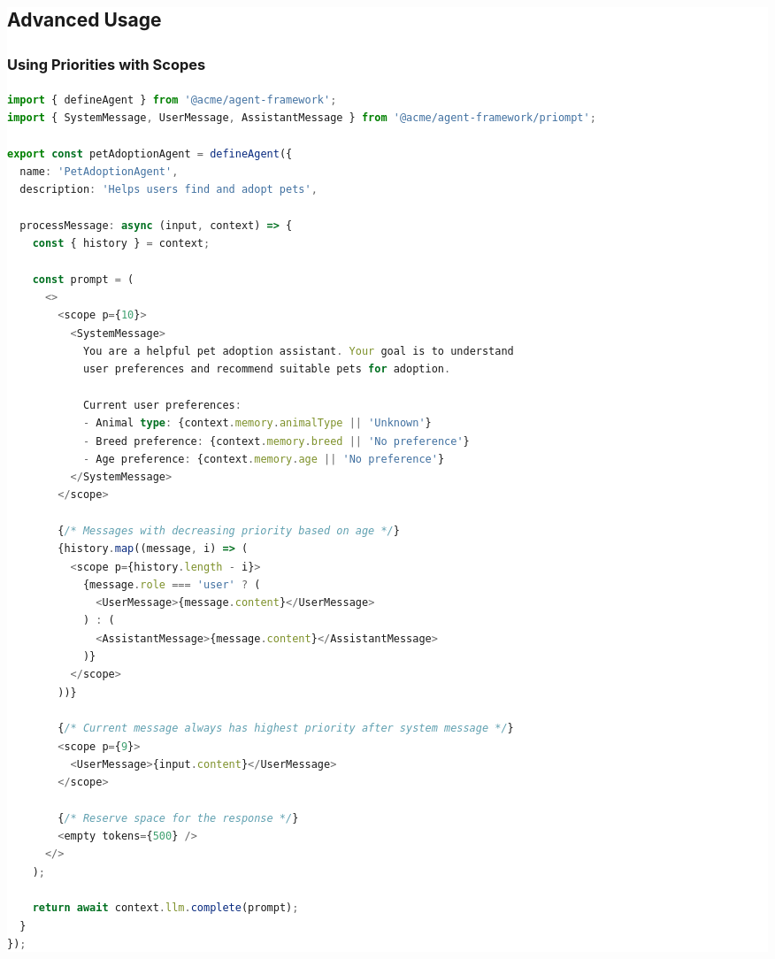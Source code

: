 ## Advanced Usage

### Using Priorities with Scopes

```typescript
import { defineAgent } from '@acme/agent-framework';
import { SystemMessage, UserMessage, AssistantMessage } from '@acme/agent-framework/priompt';

export const petAdoptionAgent = defineAgent({
  name: 'PetAdoptionAgent',
  description: 'Helps users find and adopt pets',
  
  processMessage: async (input, context) => {
    const { history } = context;
    
    const prompt = (
      <>
        <scope p={10}>
          <SystemMessage>
            You are a helpful pet adoption assistant. Your goal is to understand
            user preferences and recommend suitable pets for adoption.
            
            Current user preferences:
            - Animal type: {context.memory.animalType || 'Unknown'}
            - Breed preference: {context.memory.breed || 'No preference'}
            - Age preference: {context.memory.age || 'No preference'}
          </SystemMessage>
        </scope>
        
        {/* Messages with decreasing priority based on age */}
        {history.map((message, i) => (
          <scope p={history.length - i}>
            {message.role === 'user' ? (
              <UserMessage>{message.content}</UserMessage>
            ) : (
              <AssistantMessage>{message.content}</AssistantMessage>
            )}
          </scope>
        ))}
        
        {/* Current message always has highest priority after system message */}
        <scope p={9}>
          <UserMessage>{input.content}</UserMessage>
        </scope>
        
        {/* Reserve space for the response */}
        <empty tokens={500} />
      </>
    );
    
    return await context.llm.complete(prompt);
  }
});
```
